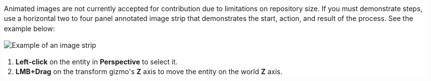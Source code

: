 Animated images are not currently accepted for contribution due to limitations on repository size. If you must demonstrate steps, use a horizontal two to four panel annotated image strip that demonstrates the start, action, and result of the process. See the example below:

![Example of an image strip](/images/contributing/to-docs/image-strip-example.png)

1. **Left-click** on the entity in **Perspective** to select it.
1. **LMB+Drag** on the transform gizmo's **Z** axis to move the entity on the world **Z** axis.
